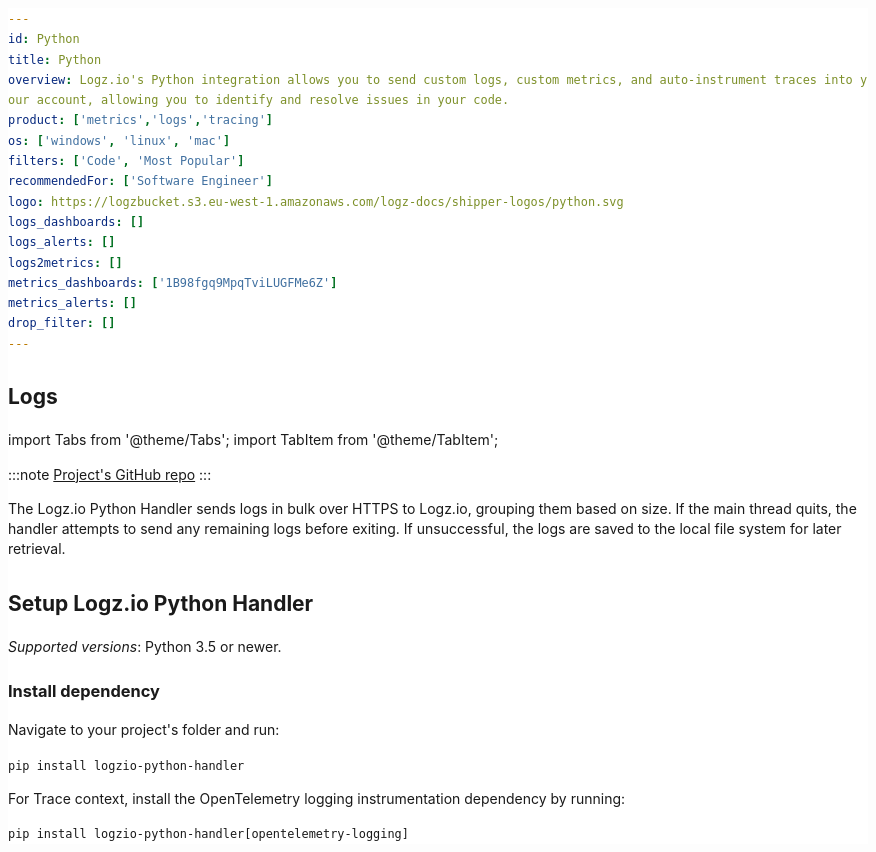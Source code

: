 ```yaml
---
id: Python 
title: Python
overview: Logz.io's Python integration allows you to send custom logs, custom metrics, and auto-instrument traces into your account, allowing you to identify and resolve issues in your code.
product: ['metrics','logs','tracing']
os: ['windows', 'linux', 'mac']
filters: ['Code', 'Most Popular']
recommendedFor: ['Software Engineer']
logo: https://logzbucket.s3.eu-west-1.amazonaws.com/logz-docs/shipper-logos/python.svg
logs_dashboards: []
logs_alerts: []
logs2metrics: []
metrics_dashboards: ['1B98fgq9MpqTviLUGFMe6Z']
metrics_alerts: []
drop_filter: []
---
```


## Logs

import Tabs from '@theme/Tabs';
import TabItem from '@theme/TabItem';

<Tabs>
  <TabItem value="logzio-python-handler" label="Logz.io Python Handler" default>

:::note
[Project's GitHub repo](https://github.com/logzio/logzio-python-handler/)
:::

The Logz.io Python Handler sends logs in bulk over HTTPS to Logz.io, grouping them based on size. If the main thread quits, the handler attempts to send any remaining logs before exiting. If unsuccessful, the logs are saved to the local file system for later retrieval.


## Setup Logz.io Python Handler

 

*Supported versions*: Python 3.5 or newer. 

### Install dependency

Navigate to your project's folder and run:

```shell
pip install logzio-python-handler
```

For Trace context, install the OpenTelemetry logging instrumentation dependency by running:

```shell
pip install logzio-python-handler[opentelemetry-logging]
```
